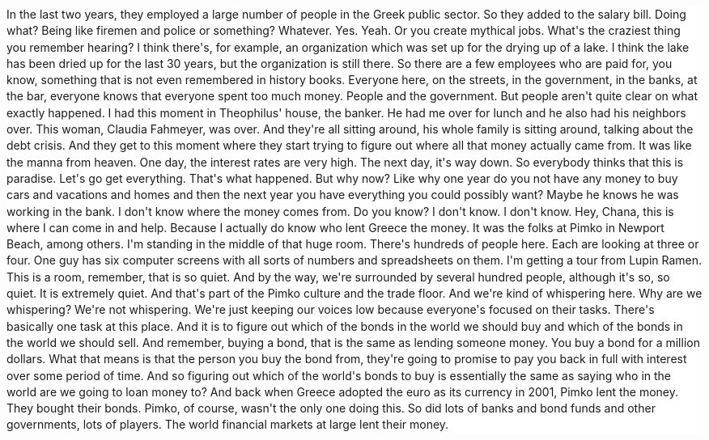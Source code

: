In the last two years, they employed a large number of people in the Greek public sector.
So they added to the salary bill.
Doing what? Being like firemen and police or something?
Whatever. Yes. Yeah. Or you create mythical jobs.
What's the craziest thing you remember hearing?
I think there's, for example, an organization which was set up for the drying up of a lake.
I think the lake has been dried up for the last 30 years, but the organization is still there.
So there are a few employees who are paid for, you know,
something that is not even remembered in history books.
Everyone here, on the streets, in the government, in the banks, at the bar,
everyone knows that everyone spent too much money.
People and the government.
But people aren't quite clear on what exactly happened.
I had this moment in Theophilus' house, the banker.
He had me over for lunch and he also had his neighbors over.
This woman, Claudia Fahmeyer, was over.
And they're all sitting around, his whole family is sitting around,
talking about the debt crisis.
And they get to this moment where they start trying to figure out
where all that money actually came from.
It was like the manna from heaven.
One day, the interest rates are very high.
The next day, it's way down.
So everybody thinks that this is paradise.
Let's go get everything.
That's what happened.
But why now?
Like why one year do you not have any money to buy cars and vacations and homes
and then the next year you have everything you could possibly want?
Maybe he knows he was working in the bank.
I don't know where the money comes from.
Do you know?
I don't know.
I don't know.
Hey, Chana, this is where I can come in and help.
Because I actually do know who lent Greece the money.
It was the folks at Pimko in Newport Beach, among others.
I'm standing in the middle of that huge room.
There's hundreds of people here.
Each are looking at three or four.
One guy has six computer screens with all sorts of numbers and spreadsheets on them.
I'm getting a tour from Lupin Ramen.
This is a room, remember, that is so quiet.
And by the way, we're surrounded by several hundred people, although it's so, so quiet.
It is extremely quiet.
And that's part of the Pimko culture and the trade floor.
And we're kind of whispering here.
Why are we whispering?
We're not whispering.
We're just keeping our voices low because everyone's focused on their tasks.
There's basically one task at this place.
And it is to figure out which of the bonds in the world we should buy
and which of the bonds in the world we should sell.
And remember, buying a bond, that is the same as lending someone money.
You buy a bond for a million dollars.
What that means is that the person you buy the bond from,
they're going to promise to pay you back in full with interest over some period of time.
And so figuring out which of the world's bonds to buy is essentially the same as saying
who in the world are we going to loan money to?
And back when Greece adopted the euro as its currency in 2001, Pimko lent the money.
They bought their bonds.
Pimko, of course, wasn't the only one doing this.
So did lots of banks and bond funds and other governments, lots of players.
The world financial markets at large lent their money.